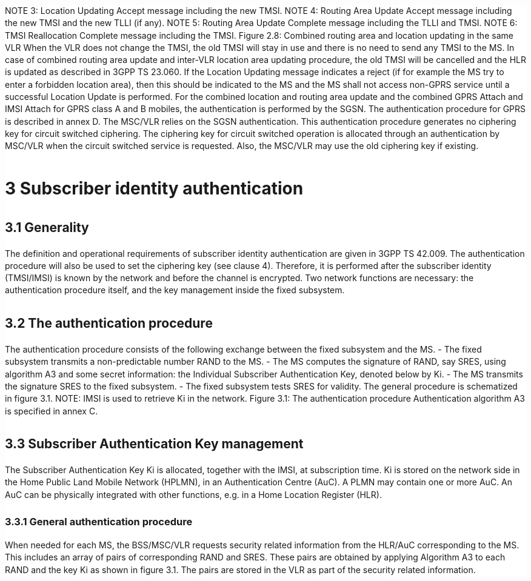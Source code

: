 NOTE 3: Location Updating Accept message including the new TMSI.
NOTE 4: Routing Area Update Accept message including the new TMSI and the new
TLLI (if any).
NOTE 5: Routing Area Update Complete message including the TLLI and TMSI.
NOTE 6: TMSI Reallocation Complete message including the TMSI.
Figure 2.8: Combined routing area and location updating in the same VLR
When the VLR does not change the TMSI, the old TMSI will stay in use and there
is no need to send any TMSI to the MS.
In case of combined routing area update and inter-VLR location area updating
procedure, the old TMSI will be cancelled and the HLR is updated as described
in 3GPP TS 23.060.
If the Location Updating message indicates a reject (if for example the MS try
to enter a forbidden location area), then this should be indicated to the MS
and the MS shall not access non-GPRS service until a successful Location
Update is performed.
For the combined location and routing area update and the combined GPRS Attach
and IMSI Attach for GPRS class A and B mobiles, the authentication is
performed by the SGSN. The authentication procedure for GPRS is described in
annex D. The MSC/VLR relies on the SGSN authentication. This authentication
procedure generates no ciphering key for circuit switched ciphering.
The ciphering key for circuit switched operation is allocated through an
authentication by MSC/VLR when the circuit switched service is requested.
Also, the MSC/VLR may use the old ciphering key if existing.
# 3 Subscriber identity authentication
## 3.1 Generality
The definition and operational requirements of subscriber identity
authentication are given in 3GPP TS 42.009.
The authentication procedure will also be used to set the ciphering key (see
clause 4). Therefore, it is performed after the subscriber identity
(TMSI/IMSI) is known by the network and before the channel is encrypted.
Two network functions are necessary: the authentication procedure itself, and
the key management inside the fixed subsystem.
## 3.2 The authentication procedure
The authentication procedure consists of the following exchange between the
fixed subsystem and the MS.
\- The fixed subsystem transmits a non-predictable number RAND to the MS.
\- The MS computes the signature of RAND, say SRES, using algorithm A3 and
some secret information: the Individual Subscriber Authentication Key, denoted
below by Ki.
\- The MS transmits the signature SRES to the fixed subsystem.
\- The fixed subsystem tests SRES for validity.
The general procedure is schematized in figure 3.1.
NOTE: IMSI is used to retrieve Ki in the network.
Figure 3.1: The authentication procedure
Authentication algorithm A3 is specified in annex C.
## 3.3 Subscriber Authentication Key management
The Subscriber Authentication Key Ki is allocated, together with the IMSI, at
subscription time.
Ki is stored on the network side in the Home Public Land Mobile Network
(HPLMN), in an Authentication Centre (AuC). A PLMN may contain one or more
AuC. An AuC can be physically integrated with other functions, e.g. in a Home
Location Register (HLR).
### 3.3.1 General authentication procedure
When needed for each MS, the BSS/MSC/VLR requests security related information
from the HLR/AuC corresponding to the MS. This includes an array of pairs of
corresponding RAND and SRES. These pairs are obtained by applying Algorithm A3
to each RAND and the key Ki as shown in figure 3.1. The pairs are stored in
the VLR as part of the security related information.